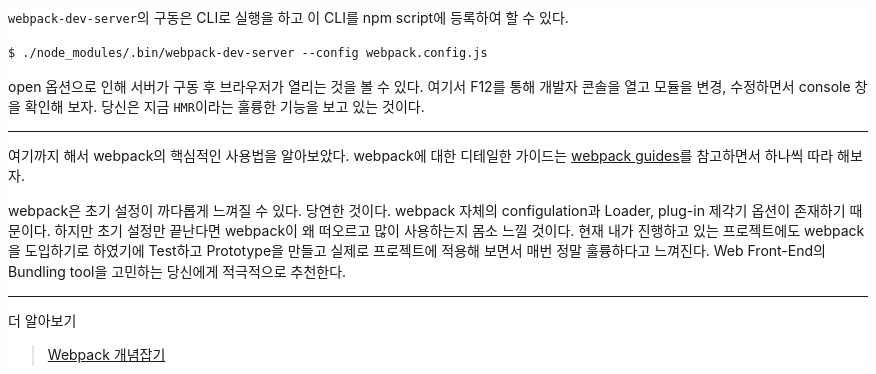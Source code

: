 `webpack-dev-server`의 구동은 CLI로 실행을 하고 이 CLI를 npm script에 등록하여 할 수 있다.

```
$ ./node_modules/.bin/webpack-dev-server --config webpack.config.js
```

open 옵션으로 인해 서버가 구동 후 브라우저가 열리는 것을 볼 수 있다. 여기서 F12를 통해 개발자 콘솔을 열고 모듈을 변경, 수정하면서 console 창을 확인해 보자. 당신은 지금 `HMR`이라는 훌륭한 기능을 보고 있는 것이다.

- - -

여기까지 해서 webpack의 핵심적인 사용법을 알아보았다. webpack에 대한 디테일한 가이드는 [webpack guides](https://webpack.js.org/guides/)를 참고하면서 하나씩 따라 해보자. 

webpack은 초기 설정이 까다롭게 느껴질 수 있다. 당연한 것이다. webpack 자체의 configulation과 Loader, plug-in 제각기 옵션이 존재하기 때문이다. 하지만 초기 설정만 끝난다면 webpack이 왜 떠오르고 많이 사용하는지 몸소 느낄 것이다. 현재 내가 진행하고 있는 프로젝트에도 webpack을 도입하기로 하였기에 Test하고 Prototype을 만들고 실제로 프로젝트에 적용해 보면서 매번 정말 훌륭하다고 느껴진다. Web Front-End의 Bundling tool을 고민하는 당신에게 적극적으로 추천한다.

---

더 알아보기
> [Webpack 개념잡기](https://kdydesign.github.io/2017/07/27/webpack/)
